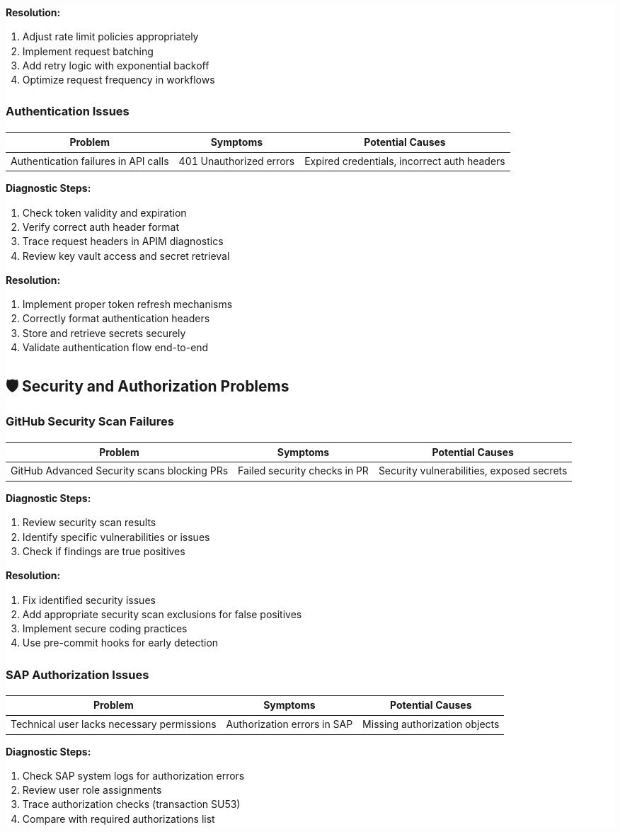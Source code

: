 **Resolution:**
1. Adjust rate limit policies appropriately
2. Implement request batching
3. Add retry logic with exponential backoff
4. Optimize request frequency in workflows

### Authentication Issues

| Problem | Symptoms | Potential Causes |
|---------|----------|-----------------|
| Authentication failures in API calls | 401 Unauthorized errors | Expired credentials, incorrect auth headers |

**Diagnostic Steps:**
1. Check token validity and expiration
2. Verify correct auth header format
3. Trace request headers in APIM diagnostics
4. Review key vault access and secret retrieval

**Resolution:**
1. Implement proper token refresh mechanisms
2. Correctly format authentication headers
3. Store and retrieve secrets securely
4. Validate authentication flow end-to-end

## 🛡️ Security and Authorization Problems

### GitHub Security Scan Failures

| Problem | Symptoms | Potential Causes |
|---------|----------|-----------------|
| GitHub Advanced Security scans blocking PRs | Failed security checks in PR | Security vulnerabilities, exposed secrets |

**Diagnostic Steps:**
1. Review security scan results
2. Identify specific vulnerabilities or issues
3. Check if findings are true positives

**Resolution:**
1. Fix identified security issues
2. Add appropriate security scan exclusions for false positives
3. Implement secure coding practices
4. Use pre-commit hooks for early detection

### SAP Authorization Issues

| Problem | Symptoms | Potential Causes |
|---------|----------|-----------------|
| Technical user lacks necessary permissions | Authorization errors in SAP | Missing authorization objects |

**Diagnostic Steps:**
1. Check SAP system logs for authorization errors
2. Review user role assignments
3. Trace authorization checks (transaction SU53)
4. Compare with required authorizations list
